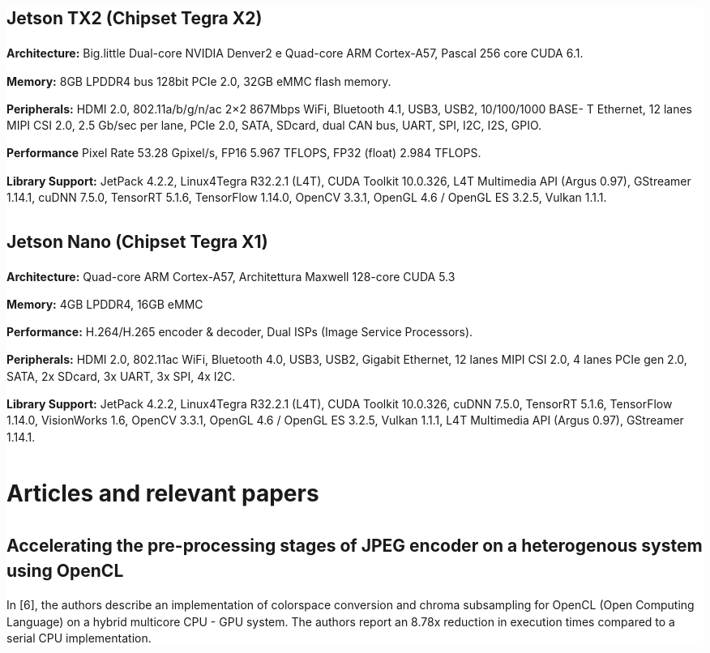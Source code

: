 ## Jetson TX2 (Chipset Tegra X2)

**Architecture:**
Big.little Dual-core NVIDIA Denver2 e Quad-core ARM Cortex-A57, Pascal 256 core CUDA 6.1.

**Memory:**
8GB LPDDR4 bus 128bit PCIe 2.0, 32GB eMMC flash memory.

**Peripherals:**
HDMI 2.0, 802.11a/b/g/n/ac 2×2 867Mbps WiFi, Bluetooth 4.1, USB3, USB2, 10/100/1000 BASE-
T Ethernet, 12 lanes MIPI CSI 2.0, 2.5 Gb/sec per lane, PCIe 2.0, SATA, SDcard, dual CAN bus,
UART, SPI, I2C, I2S, GPIO.

**Performance**
Pixel Rate 53.28 Gpixel/s, FP16 5.967 TFLOPS, FP32 (float) 2.984 TFLOPS.

**Library Support:**
JetPack 4.2.2, Linux4Tegra R32.2.1 (L4T), CUDA Toolkit 10.0.326, L4T Multimedia API (Argus
0.97), GStreamer 1.14.1, cuDNN 7.5.0, TensorRT 5.1.6, TensorFlow 1.14.0, OpenCV 3.3.1, OpenGL
4.6 / OpenGL ES 3.2.5, Vulkan 1.1.1.

## Jetson Nano (Chipset Tegra X1)

**Architecture:**
Quad-core ARM Cortex-A57, Architettura Maxwell 128-core CUDA 5.3

**Memory:**
4GB LPDDR4, 16GB eMMC

**Performance:**
H.264/H.265 encoder & decoder, Dual ISPs (Image Service Processors).

**Peripherals:**
HDMI 2.0, 802.11ac WiFi, Bluetooth 4.0, USB3, USB2, Gigabit Ethernet, 12 lanes MIPI CSI 2.0, 4
lanes PCIe gen 2.0, SATA, 2x SDcard, 3x UART, 3x SPI, 4x I2C.

**Library Support:**
JetPack 4.2.2, Linux4Tegra R32.2.1 (L4T), CUDA Toolkit 10.0.326, cuDNN 7.5.0, TensorRT 5.1.6,
TensorFlow 1.14.0, VisionWorks 1.6, OpenCV 3.3.1, OpenGL 4.6 / OpenGL ES 3.2.5, Vulkan 1.1.1,
L4T Multimedia API (Argus 0.97), GStreamer 1.14.1.

# Articles and relevant papers

## Accelerating the pre-processing stages of JPEG encoder on a heterogenous system using OpenCL

In [6], the authors describe an implementation of colorspace conversion and chroma subsampling for OpenCL (Open Computing Language) on a hybrid multicore CPU - GPU system. The authors report an 8.78x reduction in execution times compared to a serial CPU implementation.
